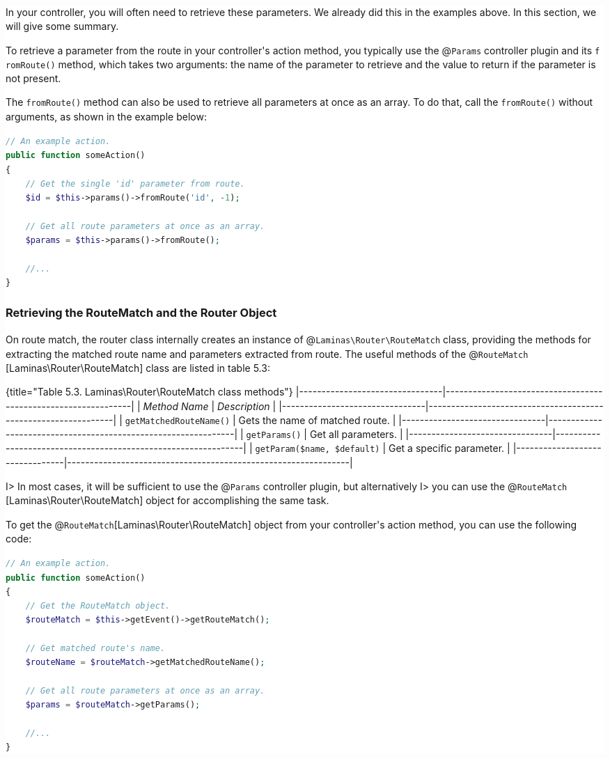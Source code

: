 In your controller, you will often need to retrieve these parameters.
We already did this in the examples above. In this section, we will give some summary.

To retrieve a parameter from the route in your controller's action method,
you typically use the @`Params` controller plugin and its `fromRoute()` method,
which takes two arguments: the name of the parameter to retrieve and the value to
return if the parameter is not present.

The `fromRoute()` method can also be used to retrieve all parameters at once as an array.
To do that, call the `fromRoute()` without arguments, as shown in the example below:

~~~php
// An example action.
public function someAction()
{
    // Get the single 'id' parameter from route.
    $id = $this->params()->fromRoute('id', -1);

    // Get all route parameters at once as an array.
    $params = $this->params()->fromRoute();

    //...
}
~~~

### Retrieving the RouteMatch and the Router Object

On route match, the router class internally creates an instance of @`Laminas\Router\RouteMatch` class,
providing the methods for extracting the matched route name and parameters extracted from route.
The useful methods of the @`RouteMatch`[Laminas\Router\RouteMatch] class are listed in table 5.3:

{title="Table 5.3. Laminas\Router\RouteMatch class methods"}
|--------------------------------|---------------------------------------------------------------|
| *Method Name*                  | *Description*                                                 |
|--------------------------------|---------------------------------------------------------------|
| `getMatchedRouteName()`        | Gets the name of matched route.                               |
|--------------------------------|---------------------------------------------------------------|
| `getParams()`                  | Get all parameters.                                           |
|--------------------------------|---------------------------------------------------------------|
| `getParam($name, $default)`    | Get a specific parameter.                                     |
|--------------------------------|---------------------------------------------------------------|

I> In most cases, it will be sufficient to use the @`Params` controller plugin, but alternatively
I> you can use the @`RouteMatch`[Laminas\Router\RouteMatch] object for accomplishing the same task.

To get the @`RouteMatch`[Laminas\Router\RouteMatch] object from your controller's action method, you can use the following
code:

~~~php
// An example action.
public function someAction()
{
    // Get the RouteMatch object.
    $routeMatch = $this->getEvent()->getRouteMatch();

    // Get matched route's name.
    $routeName = $routeMatch->getMatchedRouteName();

    // Get all route parameters at once as an array.
    $params = $routeMatch->getParams();

    //...
}
~~~


[^ascii]: ASCII (American Standard Code for Information Interchange) is a character set which
[^lifo]: LIFO (stands for Last In, First Out) is used to organize items in a stack, where
[^gd]: PHP GD extension allows to create image files in different formats (like JPEG, PNG, GIF, etc.)
[^capture]: In PHP PCRE regular expressions, it is possible to name a sub-pattern
[^cms]: A Content Management System (CMS) is a website allowing for collaborative creating, editing and
[^https]: The HTTPS protocol is typically used for secure connections, like account page